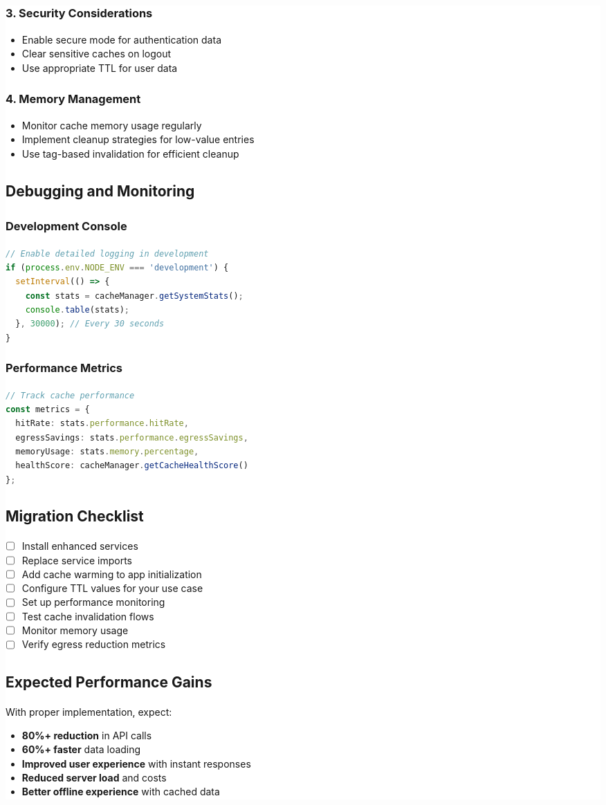 ### 3. Security Considerations
- Enable secure mode for authentication data
- Clear sensitive caches on logout
- Use appropriate TTL for user data

### 4. Memory Management
- Monitor cache memory usage regularly
- Implement cleanup strategies for low-value entries
- Use tag-based invalidation for efficient cleanup

## Debugging and Monitoring

### Development Console
```typescript
// Enable detailed logging in development
if (process.env.NODE_ENV === 'development') {
  setInterval(() => {
    const stats = cacheManager.getSystemStats();
    console.table(stats);
  }, 30000); // Every 30 seconds
}
```

### Performance Metrics
```typescript
// Track cache performance
const metrics = {
  hitRate: stats.performance.hitRate,
  egressSavings: stats.performance.egressSavings,
  memoryUsage: stats.memory.percentage,
  healthScore: cacheManager.getCacheHealthScore()
};
```

## Migration Checklist

- [ ] Install enhanced services
- [ ] Replace service imports
- [ ] Add cache warming to app initialization
- [ ] Configure TTL values for your use case
- [ ] Set up performance monitoring
- [ ] Test cache invalidation flows
- [ ] Monitor memory usage
- [ ] Verify egress reduction metrics

## Expected Performance Gains

With proper implementation, expect:
- **80%+ reduction** in API calls
- **60%+ faster** data loading
- **Improved user experience** with instant responses
- **Reduced server load** and costs
- **Better offline experience** with cached data
